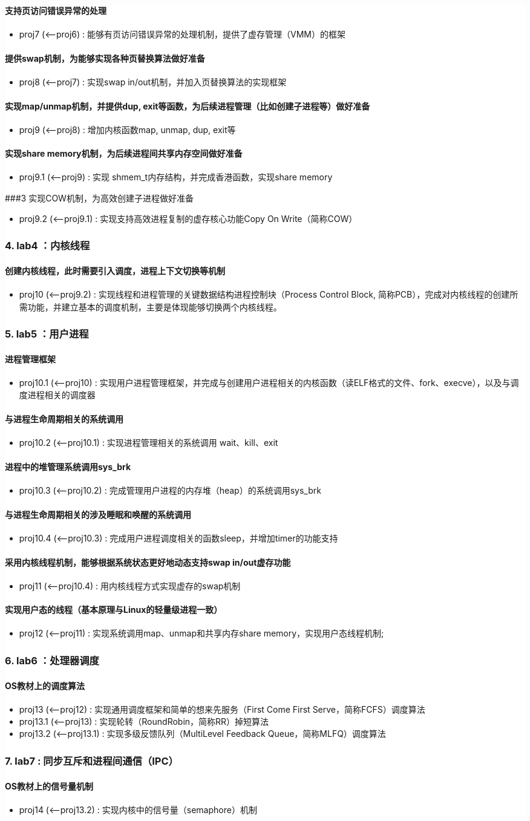 #### 支持页访问错误异常的处理
 * proj7       (<--proj6)     : 能够有页访问错误异常的处理机制，提供了虚存管理（VMM）的框架

#### 提供swap机制，为能够实现各种页替换算法做好准备
 * proj8       (<--proj7)     : 实现swap in/out机制，并加入页替换算法的实现框架

#### 实现map/unmap机制，并提供dup, exit等函数，为后续进程管理（比如创建子进程等）做好准备
 * proj9       (<--proj8)     : 增加内核函数map, unmap, dup, exit等

#### 实现share memory机制，为后续进程间共享内存空间做好准备
 * proj9.1     (<--proj9)     : 实现 shmem_t内存结构，并完成香港函数，实现share memory

###3 实现COW机制，为高效创建子进程做好准备
 * proj9.2     (<--proj9.1)   : 实现支持高效进程复制的虚存核心功能Copy On Write（简称COW）

### 4. lab4 ：内核线程

#### 创建内核线程，此时需要引入调度，进程上下文切换等机制
 * proj10      (<--proj9.2)   : 实现线程和进程管理的关键数据结构进程控制块（Process Control Block, 简称PCB），完成对内核线程的创建所需功能，并建立基本的调度机制，主要是体现能够切换两个内核线程。

### 5. lab5 ：用户进程

#### 进程管理框架
 * proj10.1    (<--proj10)    : 实现用户进程管理框架，并完成与创建用户进程相关的内核函数（读ELF格式的文件、fork、execve），以及与调度进程相关的调度器

#### 与进程生命周期相关的系统调用
 * proj10.2    (<--proj10.1)  : 实现进程管理相关的系统调用 wait、kill、exit

#### 进程中的堆管理系统调用sys_brk
 * proj10.3    (<--proj10.2)  : 完成管理用户进程的内存堆（heap）的系统调用sys_brk

#### 与进程生命周期相关的涉及睡眠和唤醒的系统调用
 * proj10.4    (<--proj10.3)  : 完成用户进程调度相关的函数sleep，并增加timer的功能支持

#### 采用内核线程机制，能够根据系统状态更好地动态支持swap in/out虚存功能
 * proj11      (<--proj10.4)  : 用内核线程方式实现虚存的swap机制

#### 实现用户态的线程（基本原理与Linux的轻量级进程一致）
 * proj12      (<--proj11)    : 实现系统调用map、unmap和共享内存share memory，实现用户态线程机制;

### 6. lab6 ：处理器调度

#### OS教材上的调度算法
 * proj13      (<--proj12)    : 实现通用调度框架和简单的想来先服务（First Come First Serve，简称FCFS）调度算法
 * proj13.1    (<--proj13)    : 实现轮转（RoundRobin，简称RR）掉短算法
 * proj13.2    (<--proj13.1)  : 实现多级反馈队列（MultiLevel Feedback Queue，简称MLFQ）调度算法

### 7. lab7 : 同步互斥和进程间通信（IPC）

#### OS教材上的信号量机制
 * proj14      (<--proj13.2)  : 实现内核中的信号量（semaphore）机制
